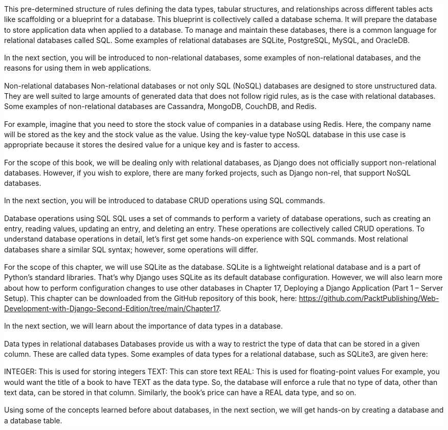 This pre-determined structure of rules defining the data types, tabular structures, and relationships across different tables acts like scaffolding or a blueprint for a database. This blueprint is collectively called a database schema. It will prepare the database to store application data when applied to a database. To manage and maintain these databases, there is a common language for relational databases called SQL. Some examples of relational databases are SQLite, PostgreSQL, MySQL, and OracleDB.

In the next section, you will be introduced to non-relational databases, some examples of non-relational databases, and the reasons for using them in web applications.

Non-relational databases
Non-relational databases or not only SQL (NoSQL) databases are designed to store unstructured data. They are well suited to large amounts of generated data that does not follow rigid rules, as is the case with relational databases. Some examples of non-relational databases are Cassandra, MongoDB, CouchDB, and Redis.

For example, imagine that you need to store the stock value of companies in a database using Redis. Here, the company name will be stored as the key and the stock value as the value. Using the key-value type NoSQL database in this use case is appropriate because it stores the desired value for a unique key and is faster to access.

For the scope of this book, we will be dealing only with relational databases, as Django does not officially support non-relational databases. However, if you wish to explore, there are many forked projects, such as Django non-rel, that support NoSQL databases.

In the next section, you will be introduced to database CRUD operations using SQL commands.

Database operations using SQL
SQL uses a set of commands to perform a variety of database operations, such as creating an entry, reading values, updating an entry, and deleting an entry. These operations are collectively called CRUD operations. To understand database operations in detail, let’s first get some hands-on experience with SQL commands. Most relational databases share a similar SQL syntax; however, some operations will differ.

For the scope of this chapter, we will use SQLite as the database. SQLite is a lightweight relational database and is a part of Python’s standard libraries. That’s why Django uses SQLite as its default database configuration. However, we will also learn more about how to perform configuration changes to use other databases in Chapter 17, Deploying a Django Application (Part 1 – Server Setup). This chapter can be downloaded from the GitHub repository of this book, here: https://github.com/PacktPublishing/Web-Development-with-Django-Second-Edition/tree/main/Chapter17.

In the next section, we will learn about the importance of data types in a database.

Data types in relational databases
Databases provide us with a way to restrict the type of data that can be stored in a given column. These are called data types. Some examples of data types for a relational database, such as SQLite3, are given here:

INTEGER: This is used for storing integers
TEXT: This can store text
REAL: This is used for floating-point values
For example, you would want the title of a book to have TEXT as the data type. So, the database will enforce a rule that no type of data, other than text data, can be stored in that column. Similarly, the book’s price can have a REAL data type, and so on.

Using some of the concepts learned before about databases, in the next section, we will get hands-on by creating a database and a database table.
